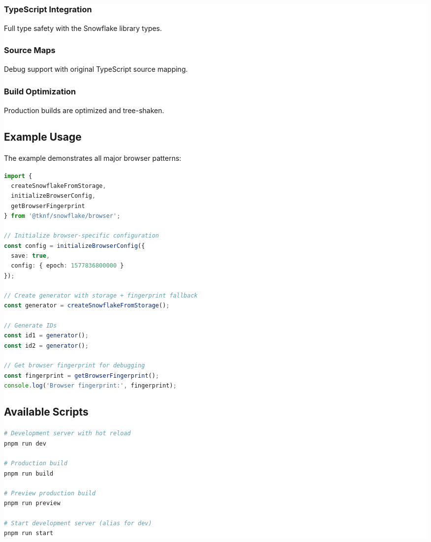 ### TypeScript Integration
Full type safety with the Snowflake library types.

### Source Maps
Debug support with original TypeScript source mapping.

### Build Optimization
Production builds are optimized and tree-shaken.

## Example Usage

The example demonstrates all major browser patterns:

```typescript
import { 
  createSnowflakeFromStorage,
  initializeBrowserConfig,
  getBrowserFingerprint 
} from '@tknf/snowflake/browser';

// Initialize browser-specific configuration
const config = initializeBrowserConfig({ 
  save: true,
  config: { epoch: 1577836800000 }
});

// Create generator with storage + fingerprint fallback
const generator = createSnowflakeFromStorage();

// Generate IDs
const id1 = generator();
const id2 = generator();

// Get browser fingerprint for debugging
const fingerprint = getBrowserFingerprint();
console.log('Browser fingerprint:', fingerprint);
```

## Available Scripts

```bash
# Development server with hot reload
pnpm run dev

# Production build
pnpm run build

# Preview production build
pnpm run preview

# Start development server (alias for dev)
pnpm run start
```
